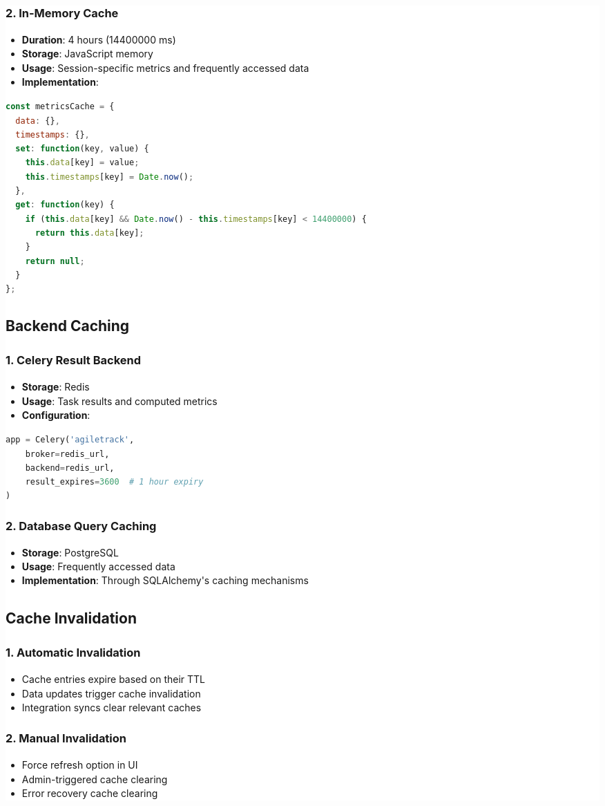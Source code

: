 ### 2. In-Memory Cache
- **Duration**: 4 hours (14400000 ms)
- **Storage**: JavaScript memory
- **Usage**: Session-specific metrics and frequently accessed data
- **Implementation**:
```javascript
const metricsCache = {
  data: {},
  timestamps: {},
  set: function(key, value) {
    this.data[key] = value;
    this.timestamps[key] = Date.now();
  },
  get: function(key) {
    if (this.data[key] && Date.now() - this.timestamps[key] < 14400000) {
      return this.data[key];
    }
    return null;
  }
};
```

## Backend Caching

### 1. Celery Result Backend
- **Storage**: Redis
- **Usage**: Task results and computed metrics
- **Configuration**:
```python
app = Celery('agiletrack', 
    broker=redis_url, 
    backend=redis_url,
    result_expires=3600  # 1 hour expiry
)
```

### 2. Database Query Caching
- **Storage**: PostgreSQL
- **Usage**: Frequently accessed data
- **Implementation**: Through SQLAlchemy's caching mechanisms

## Cache Invalidation

### 1. Automatic Invalidation
- Cache entries expire based on their TTL
- Data updates trigger cache invalidation
- Integration syncs clear relevant caches

### 2. Manual Invalidation
- Force refresh option in UI
- Admin-triggered cache clearing
- Error recovery cache clearing
